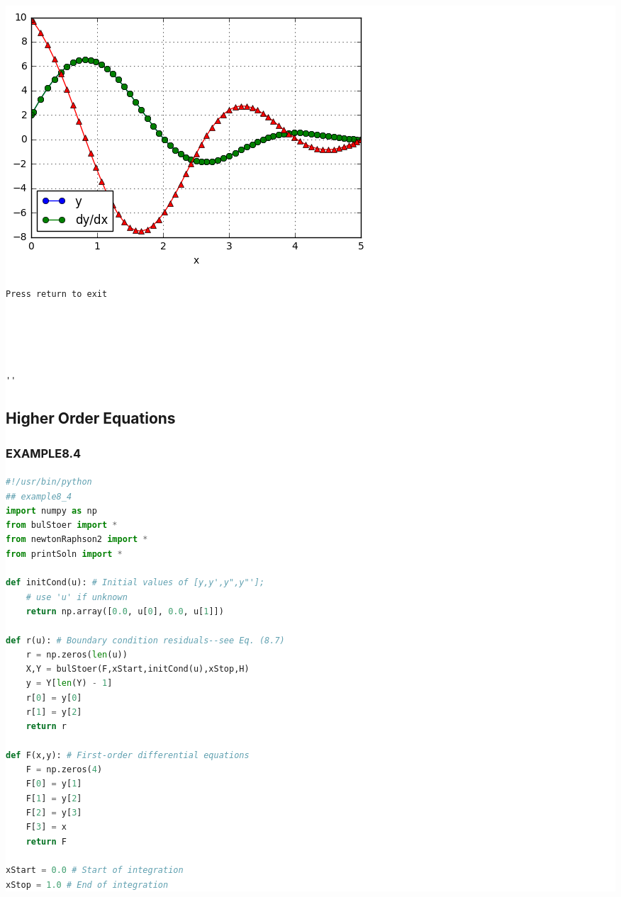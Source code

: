 ![png](Ch08_Two_point_boundary_value_problems_files/Ch08_Two_point_boundary_value_problems_9_0.png)



    Press return to exit





    ''



## Higher Order Equations

### EXAMPLE8.4


```python
#!/usr/bin/python
## example8_4
import numpy as np
from bulStoer import *
from newtonRaphson2 import *
from printSoln import *

def initCond(u): # Initial values of [y,y',y",y"'];
    # use 'u' if unknown
    return np.array([0.0, u[0], 0.0, u[1]])

def r(u): # Boundary condition residuals--see Eq. (8.7)
    r = np.zeros(len(u))
    X,Y = bulStoer(F,xStart,initCond(u),xStop,H)
    y = Y[len(Y) - 1]
    r[0] = y[0]
    r[1] = y[2]
    return r

def F(x,y): # First-order differential equations
    F = np.zeros(4)
    F[0] = y[1]
    F[1] = y[2]
    F[2] = y[3]
    F[3] = x
    return F

xStart = 0.0 # Start of integration
xStop = 1.0 # End of integration
```